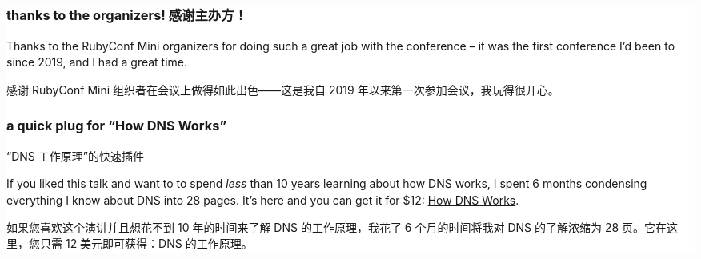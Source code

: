### thanks to the organizers! 感谢主办方！

Thanks to the RubyConf Mini organizers for doing such a great job with the conference – it was the first conference I’d been to since 2019, and I had a great time.  

感谢 RubyConf Mini 组织者在会议上做得如此出色——这是我自 2019 年以来第一次参加会议，我玩得很开心。

### a quick plug for “How DNS Works”  

“DNS 工作原理”的快速插件

If you liked this talk and want to to spend _less_ than 10 years learning about how DNS works, I spent 6 months condensing everything I know about DNS into 28 pages. It’s here and you can get it for $12: [How DNS Works](https://wizardzines.com/zines/dns/).  

如果您喜欢这个演讲并且想花不到 10 年的时间来了解 DNS 的工作原理，我花了 6 个月的时间将我对 DNS 的了解浓缩为 28 页。它在这里，您只需 12 美元即可获得：DNS 的工作原理。
